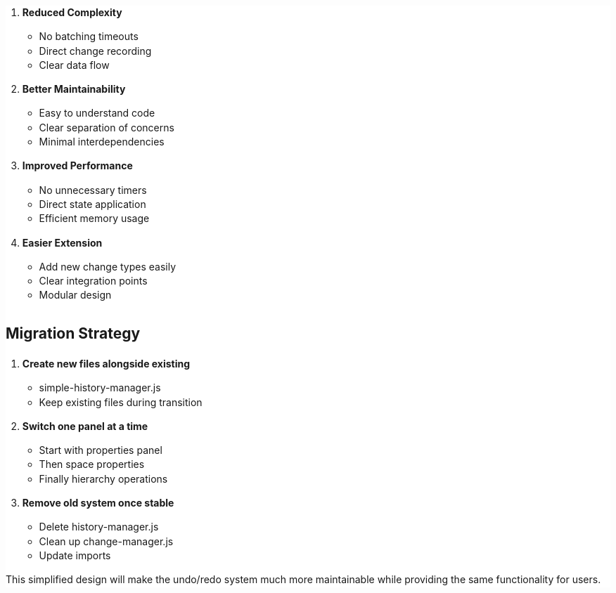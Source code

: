 1. **Reduced Complexity**
   - No batching timeouts
   - Direct change recording
   - Clear data flow

2. **Better Maintainability**
   - Easy to understand code
   - Clear separation of concerns
   - Minimal interdependencies

3. **Improved Performance**
   - No unnecessary timers
   - Direct state application
   - Efficient memory usage

4. **Easier Extension**
   - Add new change types easily
   - Clear integration points
   - Modular design

## Migration Strategy

1. **Create new files alongside existing**
   - simple-history-manager.js
   - Keep existing files during transition

2. **Switch one panel at a time**
   - Start with properties panel
   - Then space properties
   - Finally hierarchy operations

3. **Remove old system once stable**
   - Delete history-manager.js
   - Clean up change-manager.js
   - Update imports

This simplified design will make the undo/redo system much more maintainable while providing the same functionality for users.